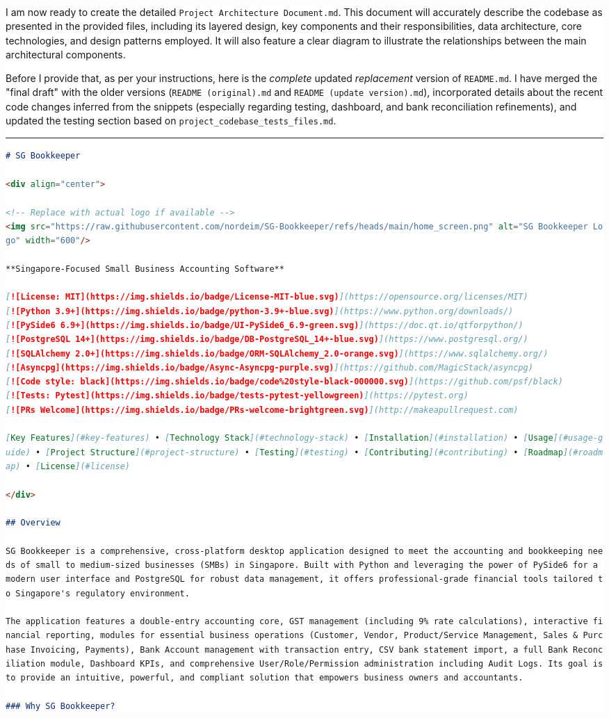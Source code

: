 I am now ready to create the detailed `Project Architecture Document.md`. This document will accurately describe the codebase as presented in the provided files, including its layered design, key components and their responsibilities, data architecture, core technologies, and design patterns employed. It will also feature a clear diagram to illustrate the relationships between the main architectural components.

Before I provide that, as per your instructions, here is the *complete* updated *replacement* version of `README.md`. I have merged the "final draft" with the older versions (`README (original).md` and `README (update version).md`), incorporated details about the recent code changes inferred from the snippets (especially regarding testing, dashboard, and bank reconciliation refinements), and updated the testing section based on `project_codebase_tests_files.md`.

---

```markdown
# SG Bookkeeper

<div align="center">

<!-- Replace with actual logo if available -->
<img src="https://raw.githubusercontent.com/nordeim/SG-Bookkeeper/refs/heads/main/home_screen.png" alt="SG Bookkeeper Logo" width="600"/>

**Singapore-Focused Small Business Accounting Software**

[![License: MIT](https://img.shields.io/badge/License-MIT-blue.svg)](https://opensource.org/licenses/MIT)
[![Python 3.9+](https://img.shields.io/badge/python-3.9+-blue.svg)](https://www.python.org/downloads/)
[![PySide6 6.9+](https://img.shields.io/badge/UI-PySide6_6.9-green.svg)](https://doc.qt.io/qtforpython/)
[![PostgreSQL 14+](https://img.shields.io/badge/DB-PostgreSQL_14+-blue.svg)](https://www.postgresql.org/)
[![SQLAlchemy 2.0+](https://img.shields.io/badge/ORM-SQLAlchemy_2.0-orange.svg)](https://www.sqlalchemy.org/)
[![Asyncpg](https://img.shields.io/badge/Async-Asyncpg-purple.svg)](https://github.com/MagicStack/asyncpg)
[![Code style: black](https://img.shields.io/badge/code%20style-black-000000.svg)](https://github.com/psf/black)
[![Tests: Pytest](https://img.shields.io/badge/tests-pytest-yellowgreen)](https://pytest.org)
[![PRs Welcome](https://img.shields.io/badge/PRs-welcome-brightgreen.svg)](http://makeapullrequest.com)

[Key Features](#key-features) • [Technology Stack](#technology-stack) • [Installation](#installation) • [Usage](#usage-guide) • [Project Structure](#project-structure) • [Testing](#testing) • [Contributing](#contributing) • [Roadmap](#roadmap) • [License](#license)

</div>

## Overview

SG Bookkeeper is a comprehensive, cross-platform desktop application designed to meet the accounting and bookkeeping needs of small to medium-sized businesses (SMBs) in Singapore. Built with Python and leveraging the power of PySide6 for a modern user interface and PostgreSQL for robust data management, it offers professional-grade financial tools tailored to Singapore's regulatory environment.

The application features a double-entry accounting core, GST management (including 9% rate calculations), interactive financial reporting, modules for essential business operations (Customer, Vendor, Product/Service Management, Sales & Purchase Invoicing, Payments), Bank Account management with transaction entry, CSV bank statement import, a full Bank Reconciliation module, Dashboard KPIs, and comprehensive User/Role/Permission administration including Audit Logs. Its goal is to provide an intuitive, powerful, and compliant solution that empowers business owners and accountants.

### Why SG Bookkeeper?

```